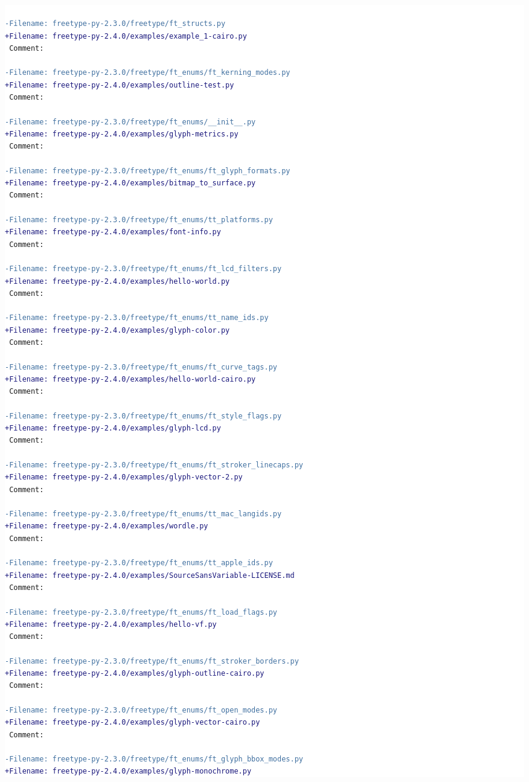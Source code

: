 ```diff
 
-Filename: freetype-py-2.3.0/freetype/ft_structs.py
+Filename: freetype-py-2.4.0/examples/example_1-cairo.py
 Comment: 
 
-Filename: freetype-py-2.3.0/freetype/ft_enums/ft_kerning_modes.py
+Filename: freetype-py-2.4.0/examples/outline-test.py
 Comment: 
 
-Filename: freetype-py-2.3.0/freetype/ft_enums/__init__.py
+Filename: freetype-py-2.4.0/examples/glyph-metrics.py
 Comment: 
 
-Filename: freetype-py-2.3.0/freetype/ft_enums/ft_glyph_formats.py
+Filename: freetype-py-2.4.0/examples/bitmap_to_surface.py
 Comment: 
 
-Filename: freetype-py-2.3.0/freetype/ft_enums/tt_platforms.py
+Filename: freetype-py-2.4.0/examples/font-info.py
 Comment: 
 
-Filename: freetype-py-2.3.0/freetype/ft_enums/ft_lcd_filters.py
+Filename: freetype-py-2.4.0/examples/hello-world.py
 Comment: 
 
-Filename: freetype-py-2.3.0/freetype/ft_enums/tt_name_ids.py
+Filename: freetype-py-2.4.0/examples/glyph-color.py
 Comment: 
 
-Filename: freetype-py-2.3.0/freetype/ft_enums/ft_curve_tags.py
+Filename: freetype-py-2.4.0/examples/hello-world-cairo.py
 Comment: 
 
-Filename: freetype-py-2.3.0/freetype/ft_enums/ft_style_flags.py
+Filename: freetype-py-2.4.0/examples/glyph-lcd.py
 Comment: 
 
-Filename: freetype-py-2.3.0/freetype/ft_enums/ft_stroker_linecaps.py
+Filename: freetype-py-2.4.0/examples/glyph-vector-2.py
 Comment: 
 
-Filename: freetype-py-2.3.0/freetype/ft_enums/tt_mac_langids.py
+Filename: freetype-py-2.4.0/examples/wordle.py
 Comment: 
 
-Filename: freetype-py-2.3.0/freetype/ft_enums/tt_apple_ids.py
+Filename: freetype-py-2.4.0/examples/SourceSansVariable-LICENSE.md
 Comment: 
 
-Filename: freetype-py-2.3.0/freetype/ft_enums/ft_load_flags.py
+Filename: freetype-py-2.4.0/examples/hello-vf.py
 Comment: 
 
-Filename: freetype-py-2.3.0/freetype/ft_enums/ft_stroker_borders.py
+Filename: freetype-py-2.4.0/examples/glyph-outline-cairo.py
 Comment: 
 
-Filename: freetype-py-2.3.0/freetype/ft_enums/ft_open_modes.py
+Filename: freetype-py-2.4.0/examples/glyph-vector-cairo.py
 Comment: 
 
-Filename: freetype-py-2.3.0/freetype/ft_enums/ft_glyph_bbox_modes.py
+Filename: freetype-py-2.4.0/examples/glyph-monochrome.py
```